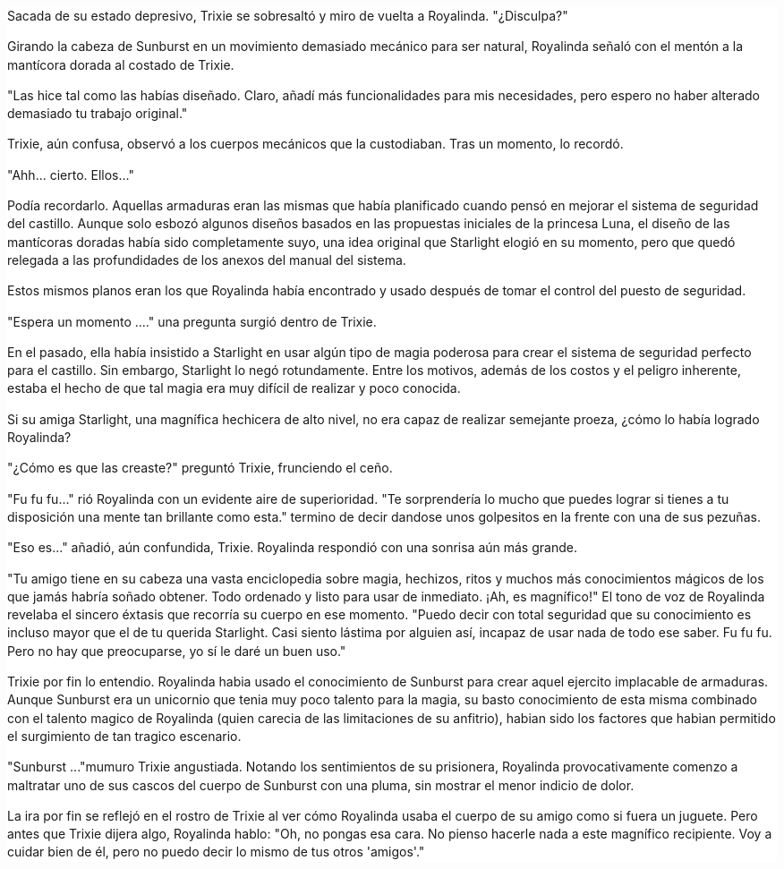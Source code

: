 Sacada de su estado depresivo, Trixie se sobresaltó y miro de vuelta a Royalinda. "¿Disculpa?"

Girando la cabeza de Sunburst en un movimiento demasiado mecánico para ser natural, Royalinda señaló con el mentón a la mantícora dorada al costado de Trixie.

"Las hice tal como las habías diseñado. Claro, añadí más funcionalidades para mis necesidades, pero espero no haber alterado demasiado tu trabajo original."

Trixie, aún confusa, observó a los cuerpos mecánicos que la custodiaban. Tras un momento, lo recordó.

"Ahh... cierto. Ellos..."

Podía recordarlo. Aquellas armaduras eran las mismas que había planificado cuando pensó en mejorar el sistema de seguridad del castillo. Aunque solo esbozó algunos diseños basados en las propuestas iniciales de la princesa Luna, el diseño de las mantícoras doradas había sido completamente suyo, una idea original que Starlight elogió en su momento, pero que quedó relegada a las profundidades de los anexos del manual del sistema.

Estos mismos planos eran los que Royalinda había encontrado y usado después de tomar el control del puesto de seguridad.

"Espera un momento ...." una pregunta surgió dentro de Trixie. 

En el pasado, ella había insistido a Starlight en usar algún tipo de magia poderosa para crear el sistema de seguridad perfecto para el castillo. Sin embargo, Starlight lo negó rotundamente. Entre los motivos, además de los costos y el peligro inherente, estaba el hecho de que tal magia era muy difícil de realizar y poco conocida.

Si su amiga Starlight, una magnífica hechicera de alto nivel, no era capaz de realizar semejante proeza, ¿cómo lo había logrado Royalinda?

"¿Cómo es que las creaste?" preguntó Trixie, frunciendo el ceño.

"Fu fu fu..." rió Royalinda con un evidente aire de superioridad. "Te sorprendería lo mucho que puedes lograr si tienes a tu disposición una mente tan brillante como esta." termino de decir dandose unos golpesitos en la frente con una de sus pezuñas.

"Eso es..." añadió, aún confundida, Trixie. Royalinda respondió con una sonrisa aún más grande.

"Tu amigo tiene en su cabeza una vasta enciclopedia sobre magia, hechizos, ritos y muchos más conocimientos mágicos de los que jamás habría soñado obtener. Todo ordenado y listo para usar de inmediato. ¡Ah, es magnífico!" El tono de voz de Royalinda revelaba el sincero éxtasis que recorría su cuerpo en ese momento. "Puedo decir con total seguridad que su conocimiento es incluso mayor que el de tu querida Starlight. Casi siento lástima por alguien así, incapaz de usar nada de todo ese saber. Fu fu fu. Pero no hay que preocuparse, yo sí le daré un buen uso."

Trixie por fin lo entendio. Royalinda habia usado el conocimiento de Sunburst para crear aquel ejercito implacable de armaduras. Aunque Sunburst era un unicornio que tenia muy poco talento para la magia, su basto conocimiento de esta misma combinado con el talento magico de Royalinda (quien carecia de las limitaciones de su anfitrio), habian sido los factores que habian permitido el surgimiento de tan tragico escenario. 

"Sunburst ..."mumuro Trixie angustiada. Notando los sentimientos de su prisionera, Royalinda provocativamente comenzo a maltratar uno de sus cascos del cuerpo de Sunburst con una pluma, sin mostrar el menor indicio de dolor.

La ira por fin se reflejó en el rostro de Trixie al ver cómo Royalinda usaba el cuerpo de su amigo como si fuera un juguete. Pero antes que Trixie dijera algo, Royalinda hablo: "Oh, no pongas esa cara. No pienso hacerle nada a este magnífico recipiente. Voy a cuidar bien de él, pero no puedo decir lo mismo de tus otros 'amigos'."

